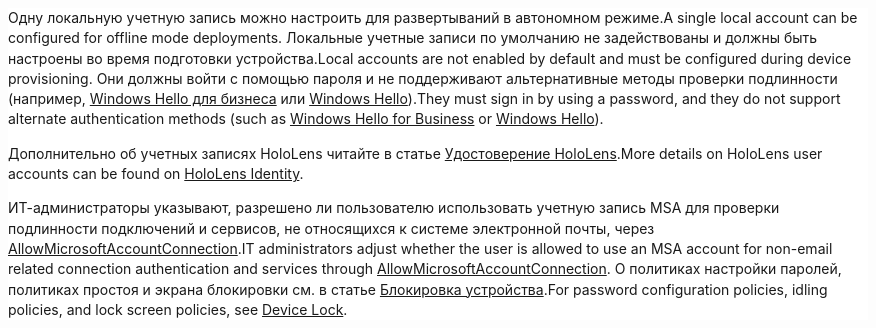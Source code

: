 <span data-ttu-id="35ad7-194">Одну локальную учетную запись можно настроить для развертываний в автономном режиме.</span><span class="sxs-lookup"><span data-stu-id="35ad7-194">A single local account can be configured for offline mode deployments.</span></span> <span data-ttu-id="35ad7-195">Локальные учетные записи по умолчанию не задействованы и должны быть настроены во время подготовки устройства.</span><span class="sxs-lookup"><span data-stu-id="35ad7-195">Local accounts are not enabled by default and must be configured during device provisioning.</span></span> <span data-ttu-id="35ad7-196">Они должны войти с помощью пароля и не поддерживают альтернативные методы проверки подлинности (например, [Windows Hello для бизнеса](https://docs.microsoft.com/windows/security/identity-protection/hello-for-business/hello-overview) или [Windows Hello](https://docs.microsoft.com/windows-hardware/design/device-experiences/windows-hello)).</span><span class="sxs-lookup"><span data-stu-id="35ad7-196">They must sign in by using a password, and they do not support alternate authentication methods (such as [Windows Hello for Business](https://docs.microsoft.com/windows/security/identity-protection/hello-for-business/hello-overview) or [Windows Hello](https://docs.microsoft.com/windows-hardware/design/device-experiences/windows-hello)).</span></span>

<span data-ttu-id="35ad7-197">Дополнительно об учетных записях HoloLens читайте в статье [Удостоверение HoloLens](https://docs.microsoft.com/hololens/hololens-identity).</span><span class="sxs-lookup"><span data-stu-id="35ad7-197">More details on HoloLens user accounts can be found on [HoloLens Identity](https://docs.microsoft.com/hololens/hololens-identity).</span></span>

<span data-ttu-id="35ad7-198">ИТ-администраторы указывают, разрешено ли пользователю использовать учетную запись MSA для проверки подлинности подключений и сервисов, не относящихся к системе электронной почты, через [AllowMicrosoftAccountConnection](https://docs.microsoft.com/windows/client-management/mdm/policy-csp-accounts#accounts-allowmicrosoftaccountconnection).</span><span class="sxs-lookup"><span data-stu-id="35ad7-198">IT administrators adjust whether the user is allowed to use an MSA account for non-email related connection authentication and services through [AllowMicrosoftAccountConnection](https://docs.microsoft.com/windows/client-management/mdm/policy-csp-accounts#accounts-allowmicrosoftaccountconnection).</span></span> <span data-ttu-id="35ad7-199">О политиках настройки паролей, политиках простоя и экрана блокировки см. в статье [Блокировка устройства](https://docs.microsoft.com/windows/client-management/mdm/policy-csp-devicelock).</span><span class="sxs-lookup"><span data-stu-id="35ad7-199">For password configuration policies, idling policies, and lock screen policies, see [Device Lock](https://docs.microsoft.com/windows/client-management/mdm/policy-csp-devicelock).</span></span>
